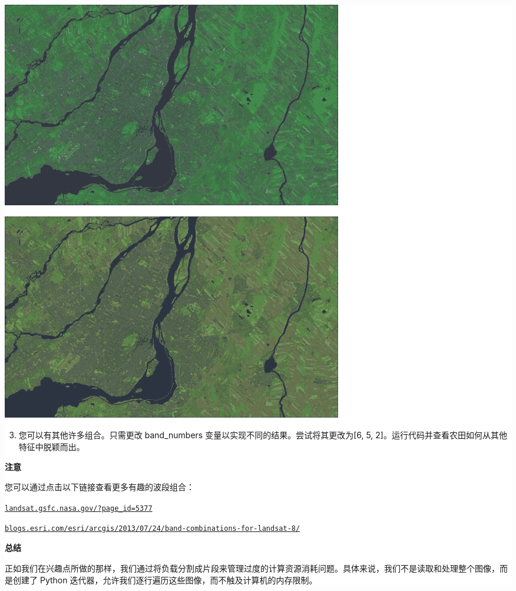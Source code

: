 ![图像 76](img/index-420_1.jpg)

![图像 77](img/index-420_2.jpg)

3. 您可以有其他许多组合。只需更改 band_numbers 变量以实现不同的结果。尝试将其更改为[6, 5, 2]。运行代码并查看农田如何从其他特征中脱颖而出。

**注意**

您可以通过点击以下链接查看更多有趣的波段组合：

[`landsat.gsfc.nasa.gov/?page_id=5377`](http://landsat.gsfc.nasa.gov/?page_id=5377)

[`blogs.esri.com/esri/arcgis/2013/07/24/band-combinations-for-landsat-8/`](http://blogs.esri.com/esri/arcgis/2013/07/24/band-combinations-for-landsat-8/)

**总结**

正如我们在兴趣点所做的那样，我们通过将负载分割成片段来管理过度的计算资源消耗问题。具体来说，我们不是读取和处理整个图像，而是创建了 Python 迭代器，允许我们逐行遍历这些图像，而不触及计算机的内存限制。
